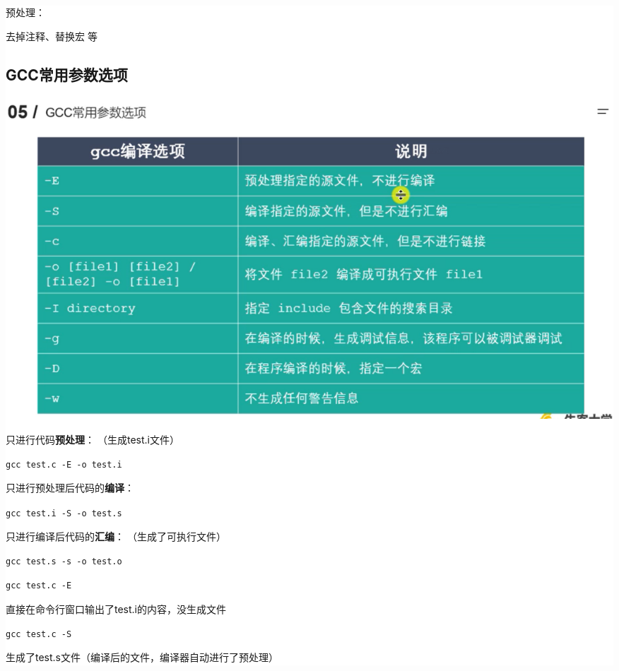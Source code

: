 预处理：

去掉注释、替换宏 等







## GCC常用参数选项

![image-20230814192218517](assets/image-20230814192218517.png)

只进行代码**预处理**： （生成test.i文件）

`gcc test.c -E -o test.i`

只进行预处理后代码的**编译**：

`gcc test.i -S -o test.s`

只进行编译后代码的**汇编**：  （生成了可执行文件）

`gcc test.s -s -o test.o`



`gcc test.c -E`

直接在命令行窗口输出了test.i的内容，没生成文件



`gcc test.c -S`

生成了test.s文件（编译后的文件，编译器自动进行了预处理）
